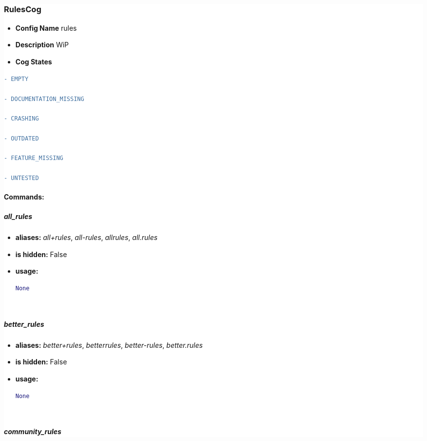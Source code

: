 
### RulesCog

- __Config Name__
    rules

- __Description__
    WiP

- __Cog States__
```diff
- EMPTY

- DOCUMENTATION_MISSING

- CRASHING

- OUTDATED

- FEATURE_MISSING

- UNTESTED
```
#### Commands:

##### __all_rules__



- **aliases:** *all+rules*, *all-rules*, *allrules*, *all.rules*


- **is hidden:** False

- **usage:**
    ```python
    None
    ```

<br>


##### __better_rules__



- **aliases:** *better+rules*, *betterrules*, *better-rules*, *better.rules*


- **is hidden:** False

- **usage:**
    ```python
    None
    ```

<br>


##### __community_rules__
